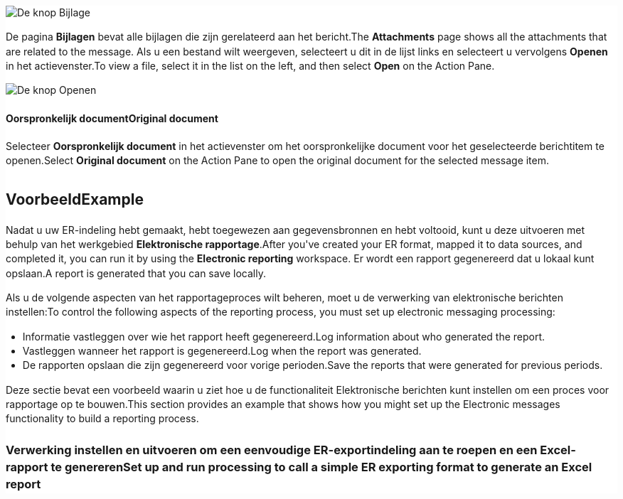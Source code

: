 ![De knop Bijlage](media/attachment-icon.png)

<span data-ttu-id="b07c5-441">De pagina **Bijlagen** bevat alle bijlagen die zijn gerelateerd aan het bericht.</span><span class="sxs-lookup"><span data-stu-id="b07c5-441">The **Attachments** page shows all the attachments that are related to the message.</span></span> <span data-ttu-id="b07c5-442">Als u een bestand wilt weergeven, selecteert u dit in de lijst links en selecteert u vervolgens **Openen** in het actievenster.</span><span class="sxs-lookup"><span data-stu-id="b07c5-442">To view a file, select it in the list on the left, and then select **Open** on the Action Pane.</span></span>

![De knop Openen](media/open-button.png)

#### <a name="original-document"></a><span data-ttu-id="b07c5-444">Oorspronkelijk document</span><span class="sxs-lookup"><span data-stu-id="b07c5-444">Original document</span></span>

<span data-ttu-id="b07c5-445">Selecteer **Oorspronkelijk document** in het actievenster om het oorspronkelijke document voor het geselecteerde berichtitem te openen.</span><span class="sxs-lookup"><span data-stu-id="b07c5-445">Select **Original document** on the Action Pane to open the original document for the selected message item.</span></span>

## <a name="example"></a><span data-ttu-id="b07c5-446">Voorbeeld</span><span class="sxs-lookup"><span data-stu-id="b07c5-446">Example</span></span>

<span data-ttu-id="b07c5-447">Nadat u uw ER-indeling hebt gemaakt, hebt toegewezen aan gegevensbronnen en hebt voltooid, kunt u deze uitvoeren met behulp van het werkgebied **Elektronische rapportage**.</span><span class="sxs-lookup"><span data-stu-id="b07c5-447">After you've created your ER format, mapped it to data sources, and completed it, you can run it by using the **Electronic reporting** workspace.</span></span> <span data-ttu-id="b07c5-448">Er wordt een rapport gegenereerd dat u lokaal kunt opslaan.</span><span class="sxs-lookup"><span data-stu-id="b07c5-448">A report is generated that you can save locally.</span></span>

<span data-ttu-id="b07c5-449">Als u de volgende aspecten van het rapportageproces wilt beheren, moet u de verwerking van elektronische berichten instellen:</span><span class="sxs-lookup"><span data-stu-id="b07c5-449">To control the following aspects of the reporting process, you must set up electronic messaging processing:</span></span>

- <span data-ttu-id="b07c5-450">Informatie vastleggen over wie het rapport heeft gegenereerd.</span><span class="sxs-lookup"><span data-stu-id="b07c5-450">Log information about who generated the report.</span></span>
- <span data-ttu-id="b07c5-451">Vastleggen wanneer het rapport is gegenereerd.</span><span class="sxs-lookup"><span data-stu-id="b07c5-451">Log when the report was generated.</span></span>
- <span data-ttu-id="b07c5-452">De rapporten opslaan die zijn gegenereerd voor vorige perioden.</span><span class="sxs-lookup"><span data-stu-id="b07c5-452">Save the reports that were generated for previous periods.</span></span>

<span data-ttu-id="b07c5-453">Deze sectie bevat een voorbeeld waarin u ziet hoe u de functionaliteit Elektronische berichten kunt instellen om een proces voor rapportage op te bouwen.</span><span class="sxs-lookup"><span data-stu-id="b07c5-453">This section provides an example that shows how you might set up the Electronic messages functionality to build a reporting process.</span></span>

### <a name="set-up-and-run-processing-to-call-a-simple-er-exporting-format-to-generate-an-excel-report"></a><span data-ttu-id="b07c5-454">Verwerking instellen en uitvoeren om een eenvoudige ER-exportindeling aan te roepen en een Excel-rapport te genereren</span><span class="sxs-lookup"><span data-stu-id="b07c5-454">Set up and run processing to call a simple ER exporting format to generate an Excel report</span></span>
